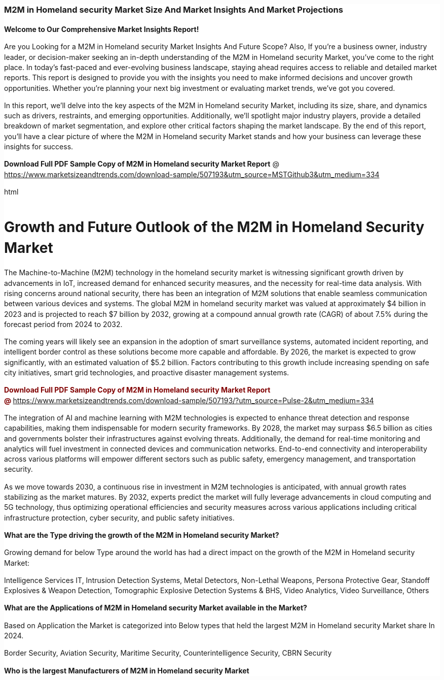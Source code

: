 <div class="" data-test-id=""><h3><span class="">M2M in Homeland security Market Size And Market Insights And Market Projections</span></h3></div><div class="" data-test-id=""><p><strong>Welcome to Our Comprehensive Market Insights Report!</strong></p><p>Are you Looking for a M2M in Homeland security Market Insights And Future Scope? Also, If you&rsquo;re a business owner, industry leader, or decision-maker seeking an in-depth understanding of the M2M in Homeland security Market, you&rsquo;ve come to the right place. In today&rsquo;s fast-paced and ever-evolving business landscape, staying ahead requires access to reliable and detailed market reports. This report is designed to provide you with the insights you need to make informed decisions and uncover growth opportunities. Whether you&rsquo;re planning your next big investment or evaluating market trends, we&rsquo;ve got you covered.</p><p>In this report, we&rsquo;ll delve into the key aspects of the M2M in Homeland security Market, including its size, share, and dynamics such as drivers, restraints, and emerging opportunities. Additionally, we&rsquo;ll spotlight major industry players, provide a detailed breakdown of market segmentation, and explore other critical factors shaping the market landscape. By the end of this report, you&rsquo;ll have a clear picture of where the M2M in Homeland security Market stands and how your business can leverage these insights for success.</p><p><strong>Download Full PDF Sample Copy of M2M in Homeland security Market Report</strong> @ <a href="https://www.marketsizeandtrends.com/download-sample/507193&utm_source=MSTGithub3&utm_medium=334" target="_blank">https://www.marketsizeandtrends.com/download-sample/507193&utm_source=MSTGithub3&utm_medium=334</a></p></div><div class="" data-test-id=""><p><span class="">html<!DOCTYPE html><html lang="en"><head> <meta charset="UTF-8"> <meta name="viewport" content="width=device-width, initial-scale=1.0"> <title>M2M in Homeland Security Market Growth and Outlook</title></head><body> <h1>Growth and Future Outlook of the M2M in Homeland Security Market</h1> <p>The Machine-to-Machine (M2M) technology in the homeland security market is witnessing significant growth driven by advancements in IoT, increased demand for enhanced security measures, and the necessity for real-time data analysis. With rising concerns around national security, there has been an integration of M2M solutions that enable seamless communication between various devices and systems. The global M2M in homeland security market was valued at approximately $4 billion in 2023 and is projected to reach $7 billion by 2032, growing at a compound annual growth rate (CAGR) of about 7.5% during the forecast period from 2024 to 2032.</p> <p>The coming years will likely see an expansion in the adoption of smart surveillance systems, automated incident reporting, and intelligent border control as these solutions become more capable and affordable. By 2026, the market is expected to grow significantly, with an estimated valuation of $5.2 billion. Factors contributing to this growth include increasing spending on safe city initiatives, smart grid technologies, and proactive disaster management systems.</p> <p><strong><span style="color: #800000;">Download Full PDF Sample Copy of M2M in Homeland security Market Report @</span>&nbsp;</strong><a href="https://www.marketsizeandtrends.com/download-sample/507193/?utm_source=Pulse-2&amp;utm_medium=334">https://www.marketsizeandtrends.com/download-sample/507193/?utm_source=Pulse-2&amp;utm_medium=334</a></p> <p>The integration of AI and machine learning with M2M technologies is expected to enhance threat detection and response capabilities, making them indispensable for modern security frameworks. By 2028, the market may surpass $6.5 billion as cities and governments bolster their infrastructures against evolving threats. Additionally, the demand for real-time monitoring and analytics will fuel investment in connected devices and communication networks. End-to-end connectivity and interoperability across various platforms will empower different sectors such as public safety, emergency management, and transportation security.</p> <p>As we move towards 2030, a continuous rise in investment in M2M technologies is anticipated, with annual growth rates stabilizing as the market matures. By 2032, experts predict the market will fully leverage advancements in cloud computing and 5G technology, thus optimizing operational efficiencies and security measures across various applications including critical infrastructure protection, cyber security, and public safety initiatives.</p></body></html></span></p><p><strong><span class="">What are the&nbsp;Type driving the growth of the M2M in Homeland security Market?</span></strong></p></div><div class="" data-test-id=""><p><span class="">Growing demand for below Type around the world has had a direct impact on the growth of the M2M in Homeland security Market:</span></p></div><div class="" data-test-id=""><p>Intelligence Services IT, Intrusion Detection Systems, Metal Detectors, Non-Lethal Weapons, Persona Protective Gear, Standoff Explosives & Weapon Detection, Tomographic Explosive Detection Systems & BHS, Video Analytics, Video Surveillance, Others</p><p><span class=""><strong>What are the&nbsp;Applications&nbsp;of M2M in Homeland security Market available in the Market?</strong></span></p></div><div class="" data-test-id=""><p><span class="">Based on Application the Market is categorized into Below types that held the largest M2M in Homeland security Market share In 2024.</span></p></div><div class="" data-test-id=""><p><span class="">Border Security, Aviation Security, Maritime Security, Counterintelligence Security, CBRN Security</span></p><p><span class=""><strong>Who is the largest Manufacturers of M2M in Homeland security Market